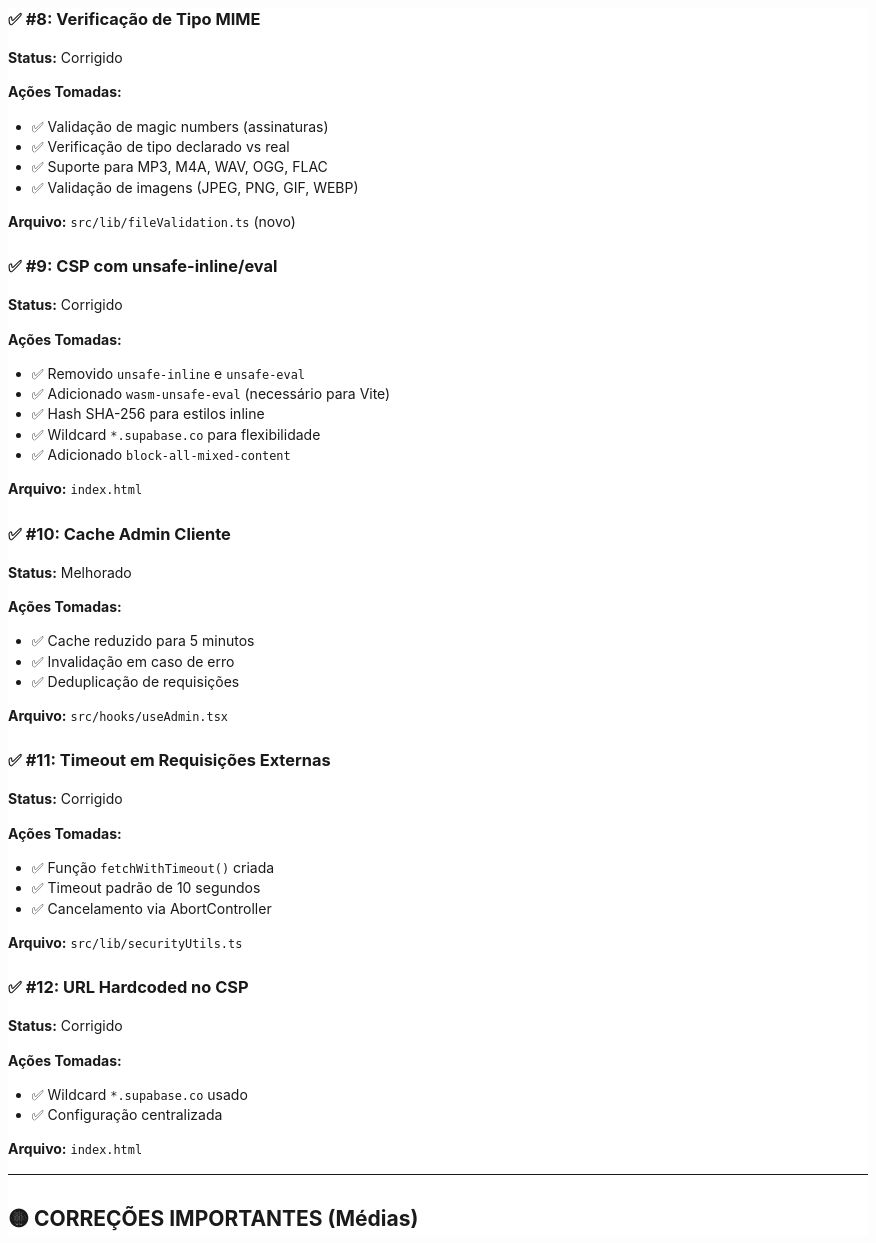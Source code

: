 ### ✅ #8: Verificação de Tipo MIME
**Status:** Corrigido

**Ações Tomadas:**
- ✅ Validação de magic numbers (assinaturas)
- ✅ Verificação de tipo declarado vs real
- ✅ Suporte para MP3, M4A, WAV, OGG, FLAC
- ✅ Validação de imagens (JPEG, PNG, GIF, WEBP)

**Arquivo:** `src/lib/fileValidation.ts` (novo)

### ✅ #9: CSP com unsafe-inline/eval
**Status:** Corrigido

**Ações Tomadas:**
- ✅ Removido `unsafe-inline` e `unsafe-eval`
- ✅ Adicionado `wasm-unsafe-eval` (necessário para Vite)
- ✅ Hash SHA-256 para estilos inline
- ✅ Wildcard `*.supabase.co` para flexibilidade
- ✅ Adicionado `block-all-mixed-content`

**Arquivo:** `index.html`

### ✅ #10: Cache Admin Cliente
**Status:** Melhorado

**Ações Tomadas:**
- ✅ Cache reduzido para 5 minutos
- ✅ Invalidação em caso de erro
- ✅ Deduplicação de requisições

**Arquivo:** `src/hooks/useAdmin.tsx`

### ✅ #11: Timeout em Requisições Externas
**Status:** Corrigido

**Ações Tomadas:**
- ✅ Função `fetchWithTimeout()` criada
- ✅ Timeout padrão de 10 segundos
- ✅ Cancelamento via AbortController

**Arquivo:** `src/lib/securityUtils.ts`

### ✅ #12: URL Hardcoded no CSP
**Status:** Corrigido

**Ações Tomadas:**
- ✅ Wildcard `*.supabase.co` usado
- ✅ Configuração centralizada

**Arquivo:** `index.html`

---

## 🟡 CORREÇÕES IMPORTANTES (Médias)
